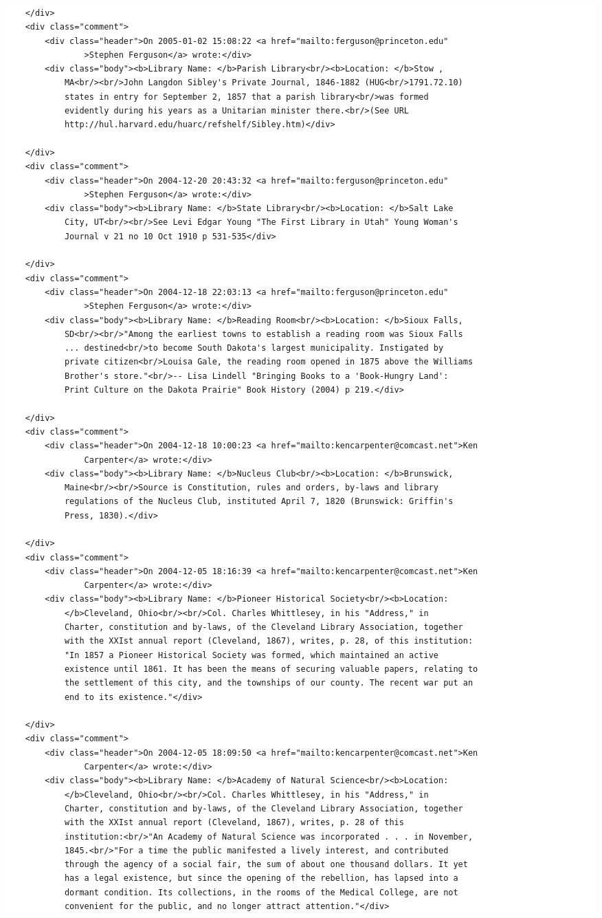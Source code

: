         </div>
        <div class="comment">
            <div class="header">On 2005-01-02 15:08:22 <a href="mailto:ferguson@princeton.edu"
                    >Stephen Ferguson</a> wrote:</div>
            <div class="body"><b>Library Name: </b>Parish Library<br/><b>Location: </b>Stow ,
                MA<br/><br/>John Langdon Sibley's Private Journal, 1846-1882 (HUG<br/>1791.72.10)
                states in entry for September 2, 1857 that a parish library<br/>was formed
                evidently during his years as a Unitarian minister there.<br/>(See URL
                http://hul.harvard.edu/huarc/refshelf/Sibley.htm)</div>

        </div>
        <div class="comment">
            <div class="header">On 2004-12-20 20:43:32 <a href="mailto:ferguson@princeton.edu"
                    >Stephen Ferguson</a> wrote:</div>
            <div class="body"><b>Library Name: </b>State Library<br/><b>Location: </b>Salt Lake
                City, UT<br/><br/>See Levi Edgar Young "The First Library in Utah" Young Woman's
                Journal v 21 no 10 Oct 1910 p 531-535</div>

        </div>
        <div class="comment">
            <div class="header">On 2004-12-18 22:03:13 <a href="mailto:ferguson@princeton.edu"
                    >Stephen Ferguson</a> wrote:</div>
            <div class="body"><b>Library Name: </b>Reading Room<br/><b>Location: </b>Sioux Falls,
                SD<br/><br/>"Among the earliest towns to establish a reading room was Sioux Falls
                ... destined<br/>to become South Dakota's largest municipality. Instigated by
                private citizen<br/>Louisa Gale, the reading room opened in 1875 above the Williams
                Brother's store."<br/>-- Lisa Lindell "Bringing Books to a 'Book-Hungry Land':
                Print Culture on the Dakota Prairie" Book History (2004) p 219.</div>

        </div>
        <div class="comment">
            <div class="header">On 2004-12-18 10:00:23 <a href="mailto:kencarpenter@comcast.net">Ken
                    Carpenter</a> wrote:</div>
            <div class="body"><b>Library Name: </b>Nucleus Club<br/><b>Location: </b>Brunswick,
                Maine<br/><br/>Source is Constitution, rules and orders, by-laws and library
                regulations of the Nucleus Club, instituted April 7, 1820 (Brunswick: Griffin's
                Press, 1830).</div>

        </div>
        <div class="comment">
            <div class="header">On 2004-12-05 18:16:39 <a href="mailto:kencarpenter@comcast.net">Ken
                    Carpenter</a> wrote:</div>
            <div class="body"><b>Library Name: </b>Pioneer Historical Society<br/><b>Location:
                </b>Cleveland, Ohio<br/><br/>Col. Charles Whittlesey, in his "Address," in
                Charter, constitution and by-laws, of the Cleveland Library Association, together
                with the XXIst annual report (Cleveland, 1867), writes, p. 28, of this institution:
                "In 1857 a Pioneer Historical Society was formed, which maintained an active
                existence until 1861. It has been the means of securing valuable papers, relating to
                the settlement of this city, and the townships of our county. The recent war put an
                end to its existence."</div>

        </div>
        <div class="comment">
            <div class="header">On 2004-12-05 18:09:50 <a href="mailto:kencarpenter@comcast.net">Ken
                    Carpenter</a> wrote:</div>
            <div class="body"><b>Library Name: </b>Academy of Natural Science<br/><b>Location:
                </b>Cleveland, Ohio<br/><br/>Col. Charles Whittlesey, in his "Address," in
                Charter, constitution and by-laws, of the Cleveland Library Association, together
                with the XXIst annual report (Cleveland, 1867), writes, p. 28 of this
                institution:<br/>"An Academy of Natural Science was incorporated . . . in November,
                1845.<br/>"For a time the public manifested a lively interest, and contributed
                through the agency of a social fair, the sum of about one thousand dollars. It yet
                has a legal existence, but since the opening of the rebellion, has lapsed into a
                dormant condition. Its collections, in the rooms of the Medical College, are not
                convenient for the public, and no longer attract attention."</div>
